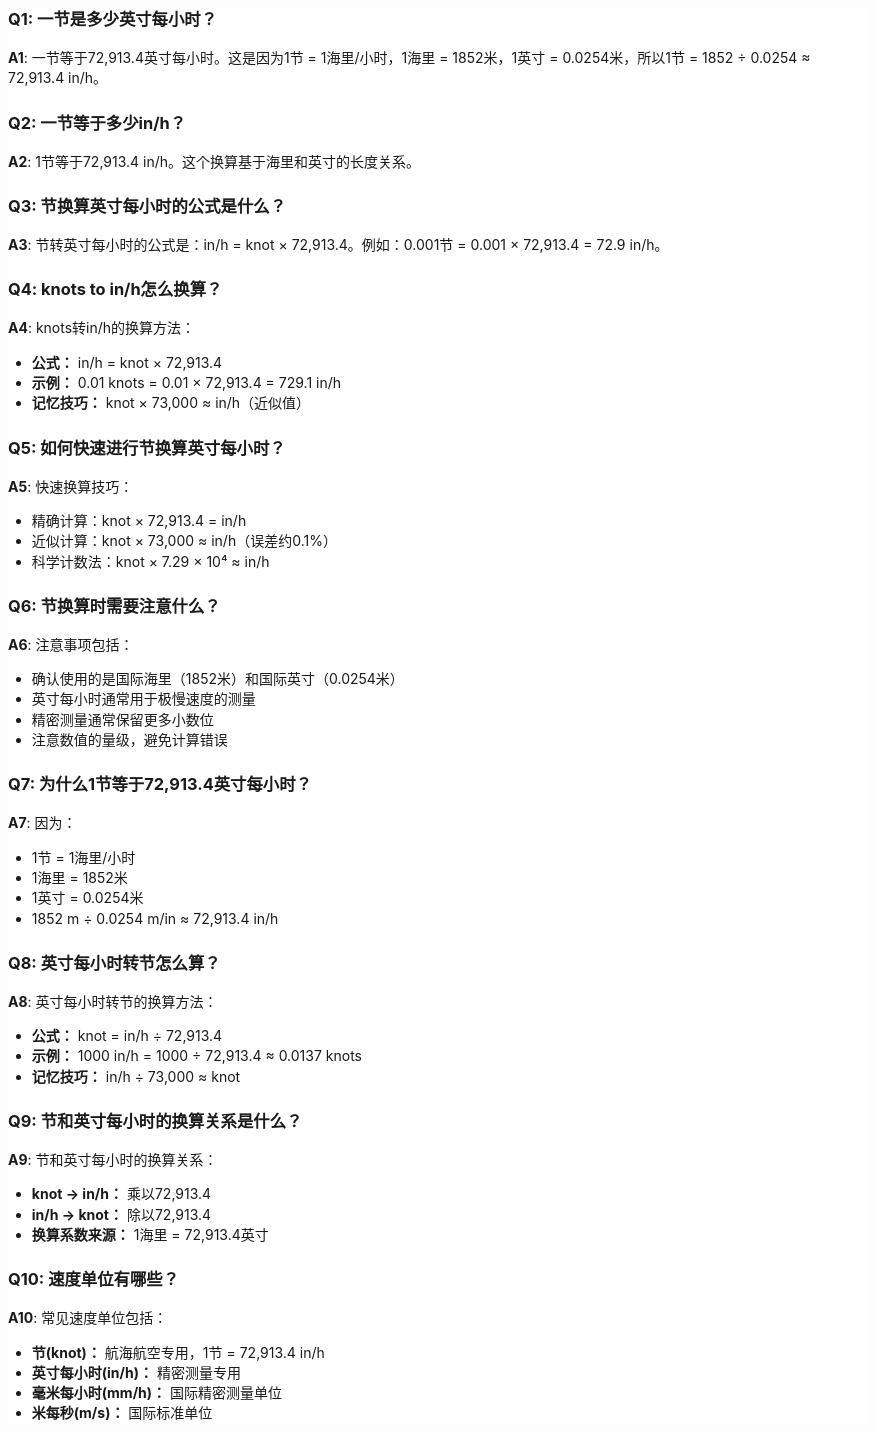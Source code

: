 ### Q1: 一节是多少英寸每小时？
**A1**: 一节等于72,913.4英寸每小时。这是因为1节 = 1海里/小时，1海里 = 1852米，1英寸 = 0.0254米，所以1节 = 1852 ÷ 0.0254 ≈ 72,913.4 in/h。

### Q2: 一节等于多少in/h？
**A2**: 1节等于72,913.4 in/h。这个换算基于海里和英寸的长度关系。

### Q3: 节换算英寸每小时的公式是什么？
**A3**: 节转英寸每小时的公式是：in/h = knot × 72,913.4。例如：0.001节 = 0.001 × 72,913.4 = 72.9 in/h。

### Q4: knots to in/h怎么换算？
**A4**: knots转in/h的换算方法：
- **公式：** in/h = knot × 72,913.4
- **示例：** 0.01 knots = 0.01 × 72,913.4 = 729.1 in/h
- **记忆技巧：** knot × 73,000 ≈ in/h（近似值）

### Q5: 如何快速进行节换算英寸每小时？
**A5**: 快速换算技巧：
- 精确计算：knot × 72,913.4 = in/h
- 近似计算：knot × 73,000 ≈ in/h（误差约0.1%）
- 科学计数法：knot × 7.29 × 10⁴ ≈ in/h

### Q6: 节换算时需要注意什么？
**A6**: 注意事项包括：
- 确认使用的是国际海里（1852米）和国际英寸（0.0254米）
- 英寸每小时通常用于极慢速度的测量
- 精密测量通常保留更多小数位
- 注意数值的量级，避免计算错误

### Q7: 为什么1节等于72,913.4英寸每小时？
**A7**: 因为：
- 1节 = 1海里/小时
- 1海里 = 1852米
- 1英寸 = 0.0254米
- 1852 m ÷ 0.0254 m/in ≈ 72,913.4 in/h

### Q8: 英寸每小时转节怎么算？
**A8**: 英寸每小时转节的换算方法：
- **公式：** knot = in/h ÷ 72,913.4
- **示例：** 1000 in/h = 1000 ÷ 72,913.4 ≈ 0.0137 knots
- **记忆技巧：** in/h ÷ 73,000 ≈ knot

### Q9: 节和英寸每小时的换算关系是什么？
**A9**: 节和英寸每小时的换算关系：
- **knot → in/h：** 乘以72,913.4
- **in/h → knot：** 除以72,913.4
- **换算系数来源：** 1海里 = 72,913.4英寸

### Q10: 速度单位有哪些？
**A10**: 常见速度单位包括：
- **节(knot)：** 航海航空专用，1节 = 72,913.4 in/h
- **英寸每小时(in/h)：** 精密测量专用
- **毫米每小时(mm/h)：** 国际精密测量单位
- **米每秒(m/s)：** 国际标准单位
